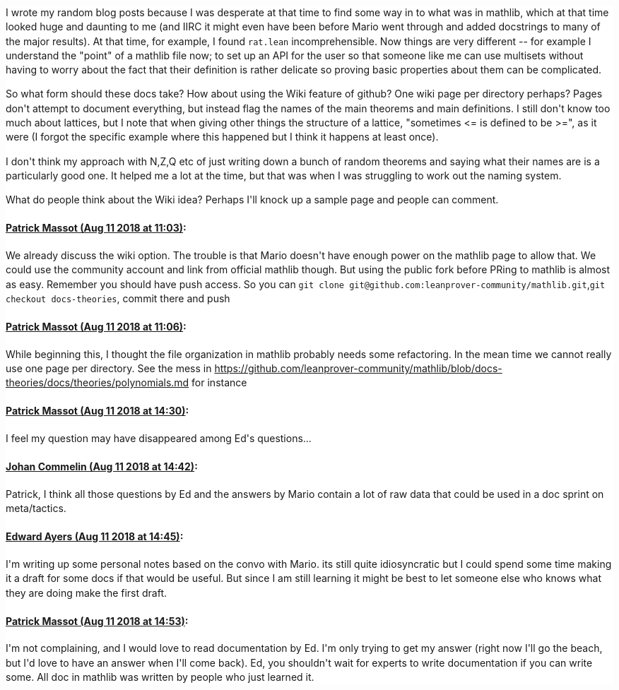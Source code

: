 <p>I wrote my random blog posts because I was desperate at that time to find some way in to what was in mathlib, which at that time looked huge and daunting to me (and IIRC it might even have been before Mario went through and added docstrings to many of the major results). At that time, for example, I found <code>rat.lean</code> incomprehensible. Now things are very different -- for example I understand the "point" of a mathlib file now; to set up an API for the user so that someone like me can use multisets without having to worry about the fact that their definition is rather delicate so proving basic properties about them can be complicated. </p>
<p>So what form should these docs take? How about using the Wiki feature of github? One wiki page per directory perhaps? Pages don't attempt to document everything, but instead flag the names of the main theorems and main definitions. I still don't know too much about lattices, but I note that when giving other things the structure of a lattice, "sometimes &lt;= is defined to be &gt;=", as it were (I forgot the specific example where this happened but I think it happens at least once). </p>
<p>I don't think my approach with N,Z,Q etc of just writing down a bunch of random theorems and saying what their names are is a particularly good one. It helped me a lot at the time, but that was when I was struggling to work out the naming system.</p>
<p>What do people think about the Wiki idea? Perhaps I'll knock up a sample page and people can comment.</p>

#### [ Patrick Massot (Aug 11 2018 at 11:03)](https://leanprover.zulipchat.com/#narrow/stream/113488-general/topic/docs%20sprint/near/131945951):
<p>We already discuss the wiki option. The trouble is that Mario doesn't have enough power on the mathlib page to allow that. We could use the community account and link from official mathlib though. But using the public fork before PRing to mathlib is almost as easy. Remember you should have push access. So you can <code>git clone git@github.com:leanprover-community/mathlib.git</code>,<code>git checkout docs-theories</code>, commit there and push</p>

#### [ Patrick Massot (Aug 11 2018 at 11:06)](https://leanprover.zulipchat.com/#narrow/stream/113488-general/topic/docs%20sprint/near/131946034):
<p>While beginning this, I thought the file organization in mathlib probably needs some refactoring. In the mean time we cannot really use one page per directory. See the mess in <a href="https://github.com/leanprover-community/mathlib/blob/docs-theories/docs/theories/polynomials.md" target="_blank" title="https://github.com/leanprover-community/mathlib/blob/docs-theories/docs/theories/polynomials.md">https://github.com/leanprover-community/mathlib/blob/docs-theories/docs/theories/polynomials.md</a> for instance</p>

#### [ Patrick Massot (Aug 11 2018 at 14:30)](https://leanprover.zulipchat.com/#narrow/stream/113488-general/topic/docs%20sprint/near/131953188):
<p>I feel my question may have disappeared among Ed's questions...</p>

#### [ Johan Commelin (Aug 11 2018 at 14:42)](https://leanprover.zulipchat.com/#narrow/stream/113488-general/topic/docs%20sprint/near/131953712):
<p>Patrick, I think all those questions by Ed and the answers by Mario contain a lot of raw data that could be used in a doc sprint on meta/tactics.</p>

#### [ Edward Ayers (Aug 11 2018 at 14:45)](https://leanprover.zulipchat.com/#narrow/stream/113488-general/topic/docs%20sprint/near/131953811):
<p>I'm writing up some personal notes based on the convo with Mario. its still quite idiosyncratic but I could spend some time making it a draft for some docs if that would be useful. But since I am still learning it might be best to let someone else who knows what they are doing make the first draft.</p>

#### [ Patrick Massot (Aug 11 2018 at 14:53)](https://leanprover.zulipchat.com/#narrow/stream/113488-general/topic/docs%20sprint/near/131954117):
<p>I'm not complaining, and I would love to read documentation by Ed. I'm only trying to get my answer (right now I'll go the beach, but I'd love to have an answer when I'll come back). Ed, you shouldn't wait for experts to write documentation if you can write some. All doc in mathlib was written by people who just learned it.</p>
